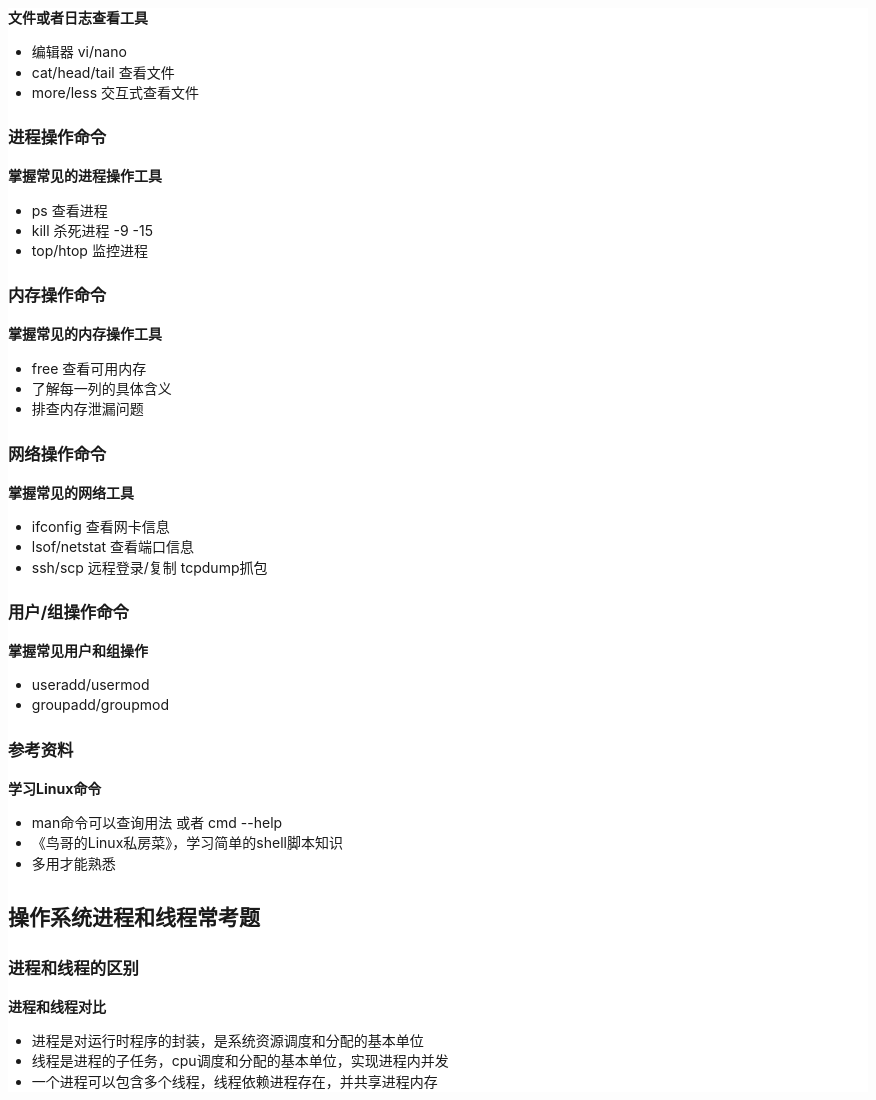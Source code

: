 **文件或者日志查看工具**

* 编辑器 vi/nano
* cat/head/tail 查看文件
* more/less 交互式查看文件

### 进程操作命令

**掌握常见的进程操作工具**

* ps 查看进程
* kill 杀死进程 -9 -15
* top/htop 监控进程

### 内存操作命令

**掌握常见的内存操作工具**

* free 查看可用内存
* 了解每一列的具体含义
* 排查内存泄漏问题

### 网络操作命令

**掌握常见的网络工具**

* ifconfig 查看网卡信息
* lsof/netstat 查看端口信息
* ssh/scp 远程登录/复制 tcpdump抓包

### 用户/组操作命令

**掌握常见用户和组操作**

* useradd/usermod
* groupadd/groupmod

### 参考资料

**学习Linux命令**

* man命令可以查询用法 或者 cmd --help
* 《鸟哥的Linux私房菜》，学习简单的shell脚本知识
* 多用才能熟悉

## 操作系统进程和线程常考题

### 进程和线程的区别

**进程和线程对比**

* 进程是对运行时程序的封装，是系统资源调度和分配的基本单位
* 线程是进程的子任务，cpu调度和分配的基本单位，实现进程内并发
* 一个进程可以包含多个线程，线程依赖进程存在，并共享进程内存
